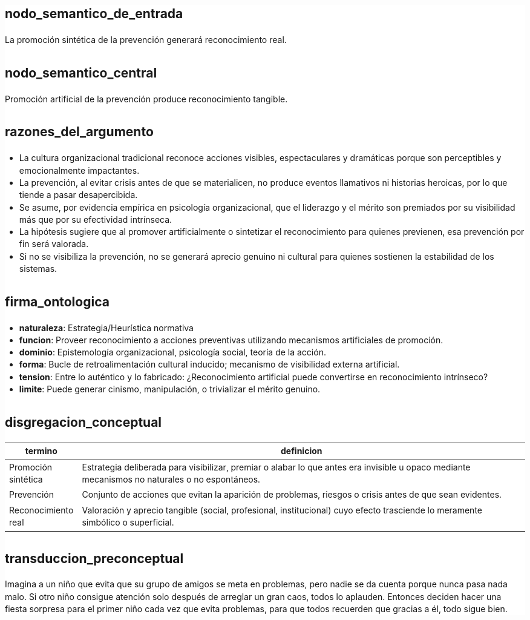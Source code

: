 ## nodo_semantico_de_entrada

La promoción sintética de la prevención generará reconocimiento real.

## nodo_semantico_central

Promoción artificial de la prevención produce reconocimiento tangible.

## razones_del_argumento

- La cultura organizacional tradicional reconoce acciones visibles, espectaculares y dramáticas porque son perceptibles y emocionalmente impactantes.
- La prevención, al evitar crisis antes de que se materialicen, no produce eventos llamativos ni historias heroicas, por lo que tiende a pasar desapercibida.
- Se asume, por evidencia empírica en psicología organizacional, que el liderazgo y el mérito son premiados por su visibilidad más que por su efectividad intrínseca.
- La hipótesis sugiere que al promover artificialmente o sintetizar el reconocimiento para quienes previenen, esa prevención por fin será valorada.
- Si no se visibiliza la prevención, no se generará aprecio genuino ni cultural para quienes sostienen la estabilidad de los sistemas.

## firma_ontologica

- **naturaleza**: Estrategia/Heurística normativa
- **funcion**: Proveer reconocimiento a acciones preventivas utilizando mecanismos artificiales de promoción.
- **dominio**: Epistemología organizacional, psicología social, teoría de la acción.
- **forma**: Bucle de retroalimentación cultural inducido; mecanismo de visibilidad externa artificial.
- **tension**: Entre lo auténtico y lo fabricado: ¿Reconocimiento artificial puede convertirse en reconocimiento intrínseco?
- **limite**: Puede generar cinismo, manipulación, o trivializar el mérito genuino.

## disgregacion_conceptual

| termino | definicion |
| --- | --- |
| Promoción sintética | Estrategia deliberada para visibilizar, premiar o alabar lo que antes era invisible u opaco mediante mecanismos no naturales o no espontáneos. |
| Prevención | Conjunto de acciones que evitan la aparición de problemas, riesgos o crisis antes de que sean evidentes. |
| Reconocimiento real | Valoración y aprecio tangible (social, profesional, institucional) cuyo efecto trasciende lo meramente simbólico o superficial. |

## transduccion_preconceptual

Imagina a un niño que evita que su grupo de amigos se meta en problemas, pero nadie se da cuenta porque nunca pasa nada malo. Si otro niño consigue atención solo después de arreglar un gran caos, todos lo aplauden. Entonces deciden hacer una fiesta sorpresa para el primer niño cada vez que evita problemas, para que todos recuerden que gracias a él, todo sigue bien.
